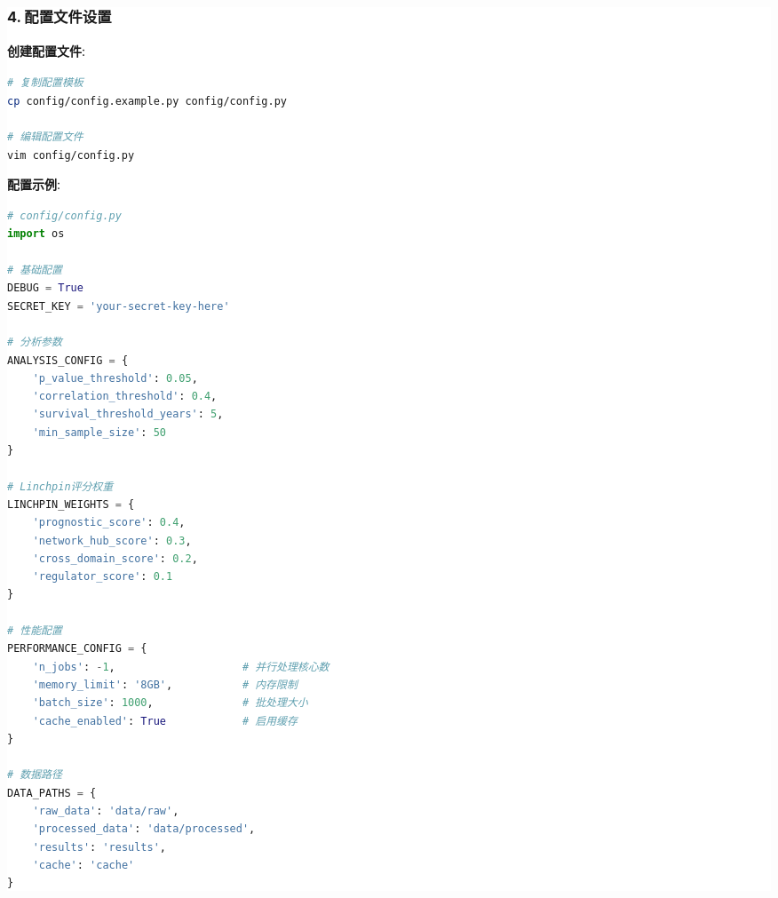 ### 4. 配置文件设置

**创建配置文件**:
```bash
# 复制配置模板
cp config/config.example.py config/config.py

# 编辑配置文件
vim config/config.py
```

**配置示例**:
```python
# config/config.py
import os

# 基础配置
DEBUG = True
SECRET_KEY = 'your-secret-key-here'

# 分析参数
ANALYSIS_CONFIG = {
    'p_value_threshold': 0.05,
    'correlation_threshold': 0.4,
    'survival_threshold_years': 5,
    'min_sample_size': 50
}

# Linchpin评分权重
LINCHPIN_WEIGHTS = {
    'prognostic_score': 0.4,
    'network_hub_score': 0.3,
    'cross_domain_score': 0.2,
    'regulator_score': 0.1
}

# 性能配置
PERFORMANCE_CONFIG = {
    'n_jobs': -1,                    # 并行处理核心数
    'memory_limit': '8GB',           # 内存限制
    'batch_size': 1000,              # 批处理大小
    'cache_enabled': True            # 启用缓存
}

# 数据路径
DATA_PATHS = {
    'raw_data': 'data/raw',
    'processed_data': 'data/processed',
    'results': 'results',
    'cache': 'cache'
}
```
